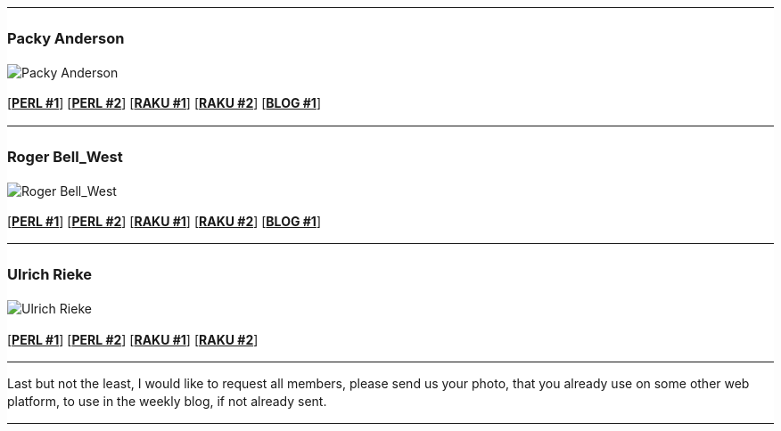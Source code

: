 ***

### Packy Anderson
![Packy Anderson](/images/team/packy-anderson.jpg)

[[**PERL #1**](https://github.com/manwar/perlweeklychallenge-club/blob/master/challenge-336/packy-anderson/perl/ch-1.pl)]
[[**PERL #2**](https://github.com/manwar/perlweeklychallenge-club/blob/master/challenge-336/packy-anderson/perl/ch-2.pl)]
[[**RAKU #1**](https://github.com/manwar/perlweeklychallenge-club/blob/master/challenge-336/packy-anderson/raku/ch-1.raku)]
[[**RAKU #2**](https://github.com/manwar/perlweeklychallenge-club/blob/master/challenge-336/packy-anderson/raku/ch-2.raku)]
[[**BLOG #1**](https://packy.dardan.com/b/a9)]

***

### Roger Bell_West
![Roger Bell_West](/images/team/user.jpg)

[[**PERL #1**](https://github.com/manwar/perlweeklychallenge-club/blob/master/challenge-336/roger-bell-west/perl/ch-1.pl)]
[[**PERL #2**](https://github.com/manwar/perlweeklychallenge-club/blob/master/challenge-336/roger-bell-west/perl/ch-2.pl)]
[[**RAKU #1**](https://github.com/manwar/perlweeklychallenge-club/blob/master/challenge-336/roger-bell-west/raku/ch-1.p6)]
[[**RAKU #2**](https://github.com/manwar/perlweeklychallenge-club/blob/master/challenge-336/roger-bell-west/raku/ch-2.p6)]
[[**BLOG #1**](https://blog.firedrake.org/archive/2025/08/The_Weekly_Challenge_336__In_the_Final_Reckoning__We_re_All_Equal.html)]

***

### Ulrich Rieke
![Ulrich Rieke](/images/team/user.jpg)

[[**PERL #1**](https://github.com/manwar/perlweeklychallenge-club/blob/master/challenge-336/ulrich-rieke/perl/ch-1.pl)]
[[**PERL #2**](https://github.com/manwar/perlweeklychallenge-club/blob/master/challenge-336/ulrich-rieke/perl/ch-2.pl)]
[[**RAKU #1**](https://github.com/manwar/perlweeklychallenge-club/blob/master/challenge-336/ulrich-rieke/raku/ch-1.raku)]
[[**RAKU #2**](https://github.com/manwar/perlweeklychallenge-club/blob/master/challenge-336/ulrich-rieke/raku/ch-2.raku)]

***

Last but not the least, I would like to request all members, please send us your photo, that you already use on some other web platform, to use in the weekly blog, if not already sent.

***